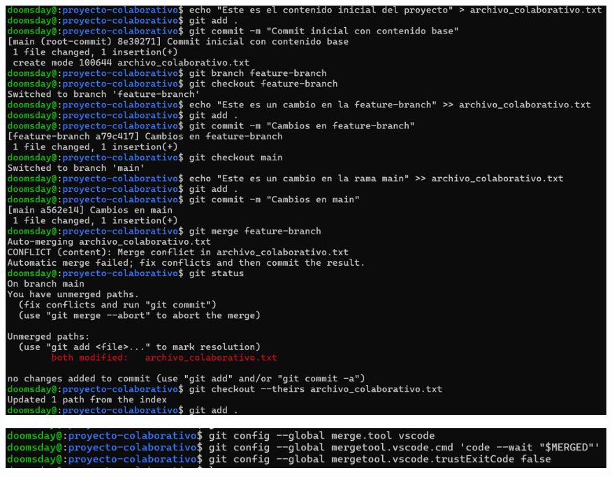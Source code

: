 ![alt text]({793D634D-3DA8-4373-9415-CD7C88FF97BB}.png)

![alt text]({C210989A-C2AC-43FE-81E5-C632F7B028AF}.png)
